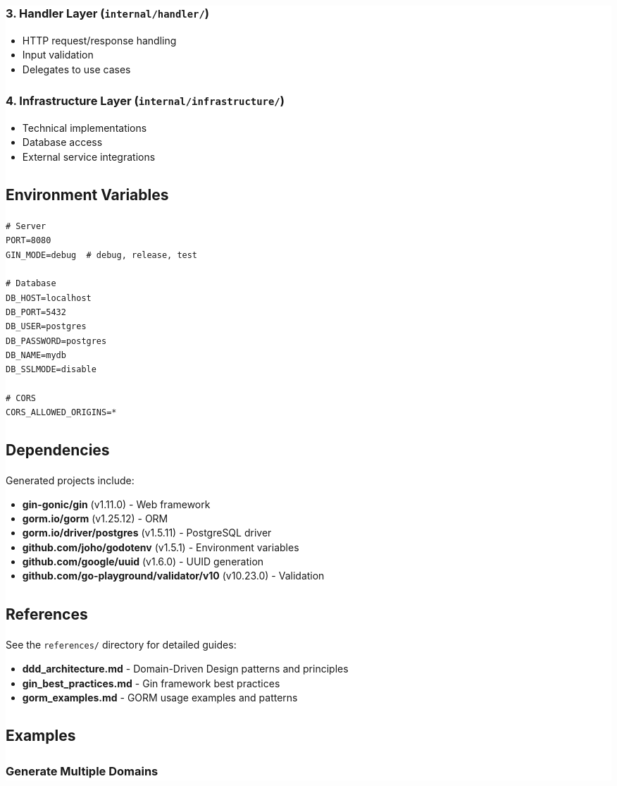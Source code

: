 ### 3. Handler Layer (`internal/handler/`)
- HTTP request/response handling
- Input validation
- Delegates to use cases

### 4. Infrastructure Layer (`internal/infrastructure/`)
- Technical implementations
- Database access
- External service integrations

## Environment Variables

```env
# Server
PORT=8080
GIN_MODE=debug  # debug, release, test

# Database
DB_HOST=localhost
DB_PORT=5432
DB_USER=postgres
DB_PASSWORD=postgres
DB_NAME=mydb
DB_SSLMODE=disable

# CORS
CORS_ALLOWED_ORIGINS=*
```

## Dependencies

Generated projects include:

- **gin-gonic/gin** (v1.11.0) - Web framework
- **gorm.io/gorm** (v1.25.12) - ORM
- **gorm.io/driver/postgres** (v1.5.11) - PostgreSQL driver
- **github.com/joho/godotenv** (v1.5.1) - Environment variables
- **github.com/google/uuid** (v1.6.0) - UUID generation
- **github.com/go-playground/validator/v10** (v10.23.0) - Validation

## References

See the `references/` directory for detailed guides:

- **ddd_architecture.md** - Domain-Driven Design patterns and principles
- **gin_best_practices.md** - Gin framework best practices
- **gorm_examples.md** - GORM usage examples and patterns

## Examples

### Generate Multiple Domains
